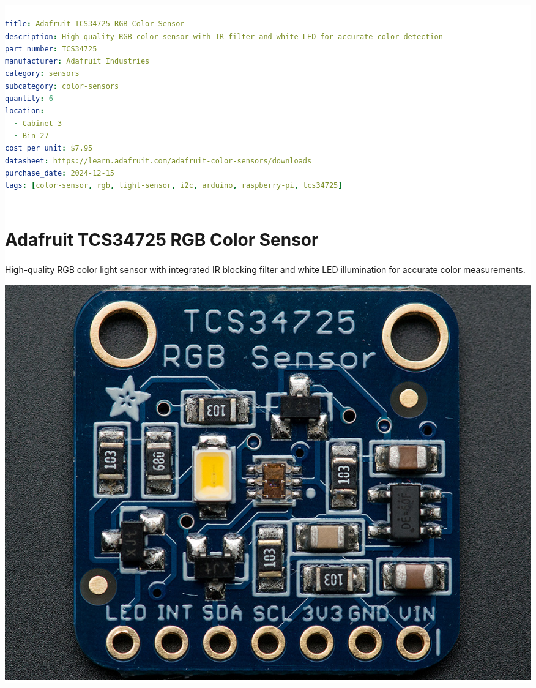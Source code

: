 ```yaml
---
title: Adafruit TCS34725 RGB Color Sensor
description: High-quality RGB color sensor with IR filter and white LED for accurate color detection
part_number: TCS34725
manufacturer: Adafruit Industries
category: sensors
subcategory: color-sensors
quantity: 6
location:
  - Cabinet-3
  - Bin-27
cost_per_unit: $7.95
datasheet: https://learn.adafruit.com/adafruit-color-sensors/downloads
purchase_date: 2024-12-15
tags: [color-sensor, rgb, light-sensor, i2c, arduino, raspberry-pi, tcs34725]
---
```


# Adafruit TCS34725 RGB Color Sensor

High-quality RGB color light sensor with integrated IR blocking filter and white LED illumination for accurate color measurements.

![Adafruit TCS34725 RGB Color Sensor](../attachments/adafruit-tcs34725-color-sensor.jpg)
